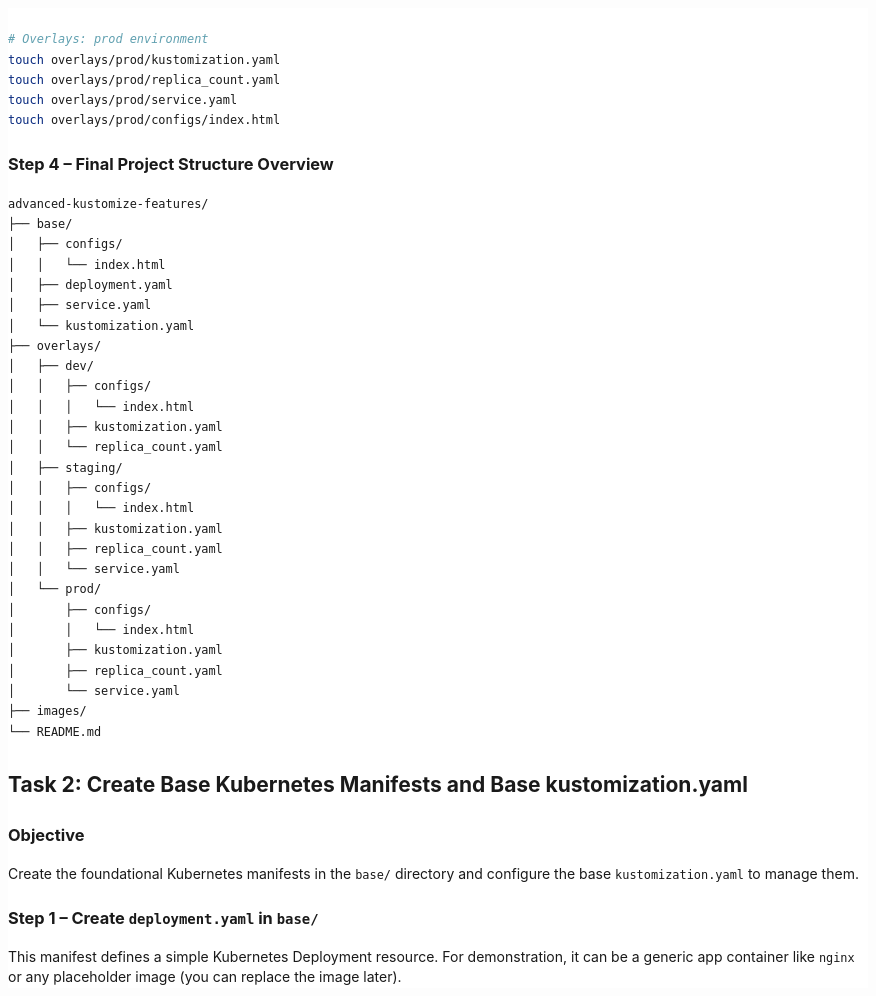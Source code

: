 ```bash

# Overlays: prod environment
touch overlays/prod/kustomization.yaml
touch overlays/prod/replica_count.yaml
touch overlays/prod/service.yaml
touch overlays/prod/configs/index.html
```

### Step 4 – Final Project Structure Overview

```
advanced-kustomize-features/
├── base/
│   ├── configs/
│   │   └── index.html
│   ├── deployment.yaml
│   ├── service.yaml
│   └── kustomization.yaml
├── overlays/
│   ├── dev/
│   │   ├── configs/
│   │   │   └── index.html
│   │   ├── kustomization.yaml
│   │   └── replica_count.yaml
│   ├── staging/
│   │   ├── configs/
│   │   │   └── index.html
│   │   ├── kustomization.yaml
│   │   ├── replica_count.yaml
│   │   └── service.yaml
│   └── prod/
│       ├── configs/
│       │   └── index.html
│       ├── kustomization.yaml
│       ├── replica_count.yaml
│       └── service.yaml
├── images/
└── README.md
```

## **Task 2: Create Base Kubernetes Manifests and Base kustomization.yaml**

### Objective

Create the foundational Kubernetes manifests in the `base/` directory and configure the base `kustomization.yaml` to manage them.

### Step 1 – Create `deployment.yaml` in `base/`

This manifest defines a simple Kubernetes Deployment resource. For demonstration, it can be a generic app container like `nginx` or any placeholder image (you can replace the image later).
